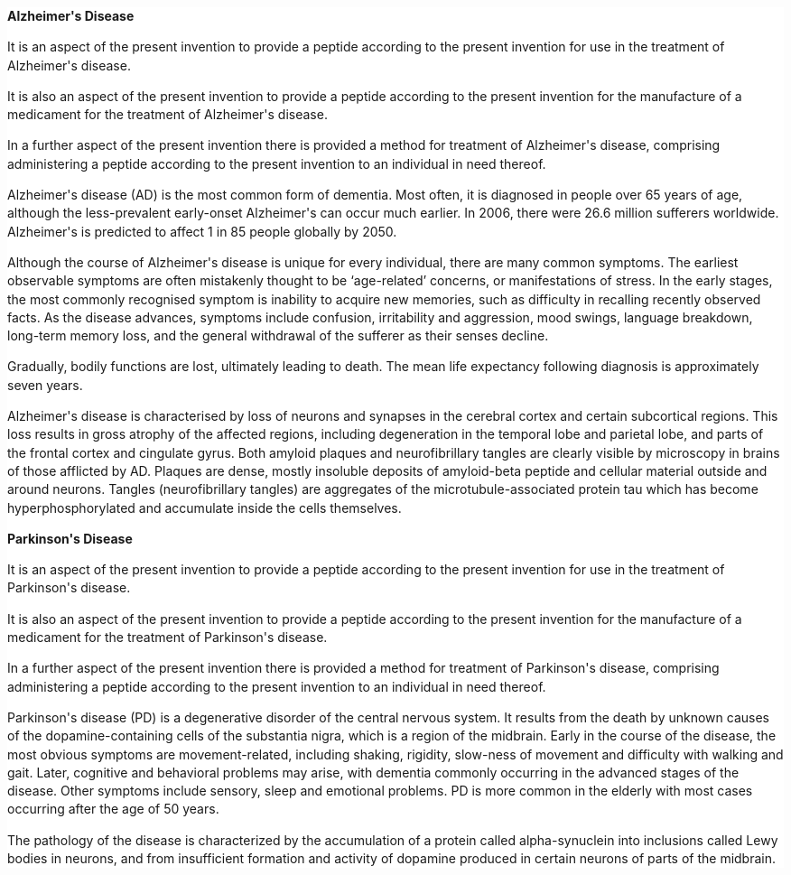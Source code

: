 **Alzheimer's Disease**

It is an aspect of the present invention to provide a peptide according to the present invention for use in the treatment of Alzheimer's disease.

It is also an aspect of the present invention to provide a peptide according to the present invention for the manufacture of a medicament for the treatment of Alzheimer's disease.

In a further aspect of the present invention there is provided a method for treatment of Alzheimer's disease, comprising administering a peptide according to the present invention to an individual in need thereof.

Alzheimer's disease (AD) is the most common form of dementia. Most often, it is diagnosed in people over 65 years of age, although the less-prevalent early-onset Alzheimer's can occur much earlier. In 2006, there were 26.6 million sufferers worldwide. Alzheimer's is predicted to affect 1 in 85 people globally by 2050.

Although the course of Alzheimer's disease is unique for every individual, there are many common symptoms. The earliest observable symptoms are often mistakenly thought to be ‘age-related’ concerns, or manifestations of stress. In the early stages, the most commonly recognised symptom is inability to acquire new memories, such as difficulty in recalling recently observed facts. As the disease advances, symptoms include confusion, irritability and aggression, mood swings, language breakdown, long-term memory loss, and the general withdrawal of the sufferer as their senses decline.

Gradually, bodily functions are lost, ultimately leading to death. The mean life expectancy following diagnosis is approximately seven years.

Alzheimer's disease is characterised by loss of neurons and synapses in the cerebral cortex and certain subcortical regions. This loss results in gross atrophy of the affected regions, including degeneration in the temporal lobe and parietal lobe, and parts of the frontal cortex and cingulate gyrus. Both amyloid plaques and neurofibrillary tangles are clearly visible by microscopy in brains of those afflicted by AD. Plaques are dense, mostly insoluble deposits of amyloid-beta peptide and cellular material outside and around neurons. Tangles (neurofibrillary tangles) are aggregates of the microtubule-associated protein tau which has become hyperphosphorylated and accumulate inside the cells themselves.

**Parkinson's Disease**

It is an aspect of the present invention to provide a peptide according to the present invention for use in the treatment of Parkinson's disease.

It is also an aspect of the present invention to provide a peptide according to the present invention for the manufacture of a medicament for the treatment of Parkinson's disease.

In a further aspect of the present invention there is provided a method for treatment of Parkinson's disease, comprising administering a peptide according to the present invention to an individual in need thereof.

Parkinson's disease (PD) is a degenerative disorder of the central nervous system. It results from the death by unknown causes of the dopamine-containing cells of the substantia nigra, which is a region of the midbrain. Early in the course of the disease, the most obvious symptoms are movement-related, including shaking, rigidity, slow-ness of movement and difficulty with walking and gait. Later, cognitive and behavioral problems may arise, with dementia commonly occurring in the advanced stages of the disease. Other symptoms include sensory, sleep and emotional problems. PD is more common in the elderly with most cases occurring after the age of 50 years.

The pathology of the disease is characterized by the accumulation of a protein called alpha-synuclein into inclusions called Lewy bodies in neurons, and from insufficient formation and activity of dopamine produced in certain neurons of parts of the midbrain.
